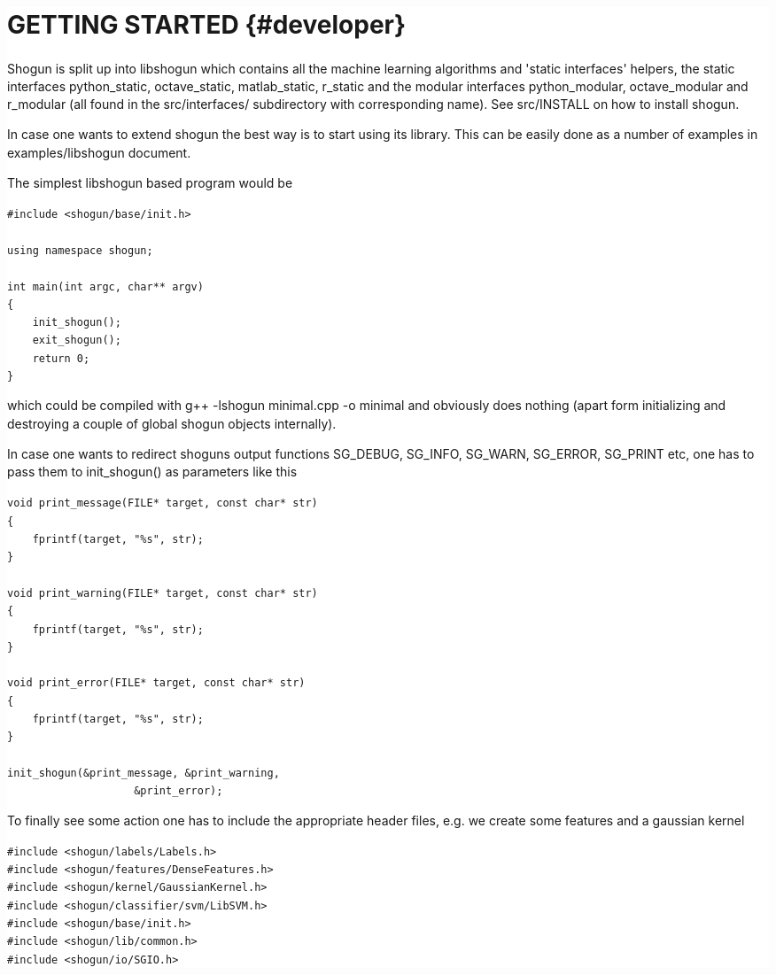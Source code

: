 GETTING STARTED     {#developer}
===============

Shogun is split up into libshogun which contains all the machine learning
algorithms and 'static interfaces' helpers,
the static interfaces python_static, octave_static, matlab_static, r_static and
the modular interfaces python_modular, octave_modular and r_modular (all found
in the src/interfaces/ subdirectory with corresponding name). See src/INSTALL on
how to install shogun.

In case one wants to extend shogun the best way is to start using its library.
This can be easily done as a number of examples in examples/libshogun document.

The simplest libshogun based program would be

    #include <shogun/base/init.h>

    using namespace shogun;

    int main(int argc, char** argv)
    {
        init_shogun();
        exit_shogun();
        return 0;
    }

which could be compiled with g++ -lshogun minimal.cpp -o minimal and obviously
does nothing (apart form initializing and destroying a couple of global shogun
objects internally).

In case one wants to redirect shoguns output functions SG_DEBUG, SG_INFO,
SG_WARN, SG_ERROR, SG_PRINT etc, one has to pass them to init_shogun() as
parameters like this

    void print_message(FILE* target, const char* str)
    {
        fprintf(target, "%s", str);
    }

    void print_warning(FILE* target, const char* str)
    {
        fprintf(target, "%s", str);
    }

    void print_error(FILE* target, const char* str)
    {
        fprintf(target, "%s", str);
    }

    init_shogun(&print_message, &print_warning,
    					&print_error);

To finally see some action one has to include the appropriate header files,
e.g. we create some features and a gaussian kernel

    #include <shogun/labels/Labels.h>
    #include <shogun/features/DenseFeatures.h>
    #include <shogun/kernel/GaussianKernel.h>
    #include <shogun/classifier/svm/LibSVM.h>
    #include <shogun/base/init.h>
    #include <shogun/lib/common.h>
    #include <shogun/io/SGIO.h>
